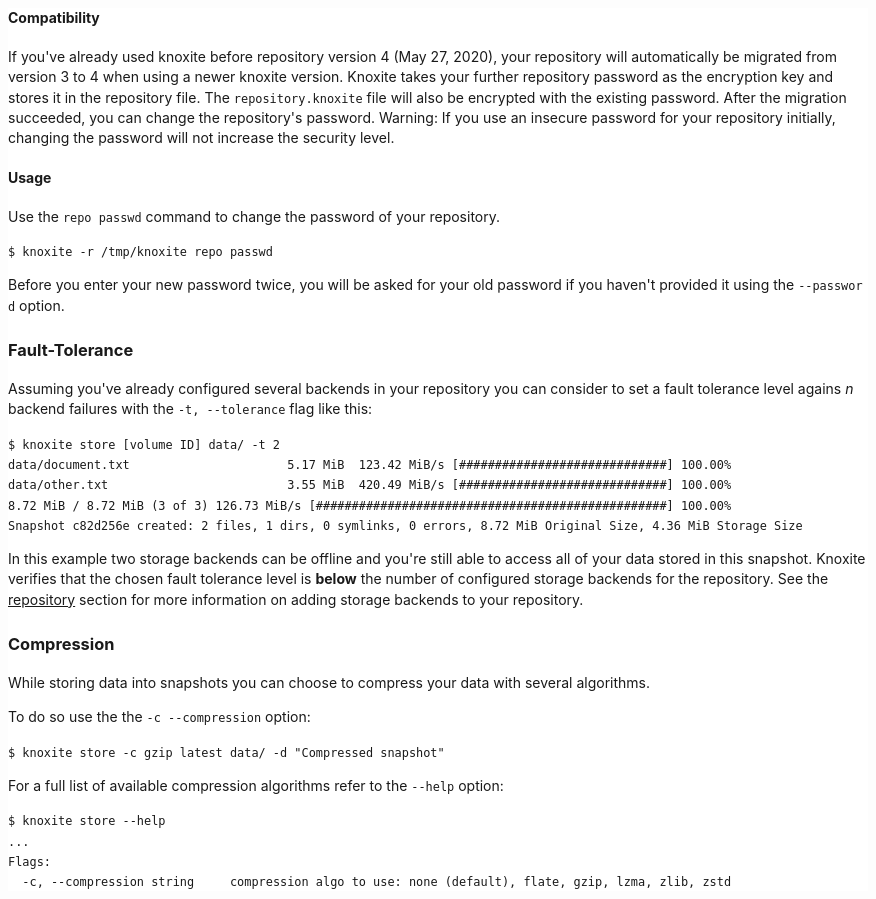 #### Compatibility
If you've already used knoxite before repository version 4 (May 27, 2020), your repository will automatically be migrated from version 3 to 4 when using a newer knoxite version. Knoxite takes your further repository password as the encryption key and stores it in the repository file. The `repository.knoxite` file will also be encrypted with the existing password.
After the migration succeeded, you can change the repository's password.
Warning: If you use an insecure password for your repository initially, changing the password will not increase the security level.

#### Usage
Use the `repo passwd` command to change the password of your repository.
```
$ knoxite -r /tmp/knoxite repo passwd
```
Before you enter your new password twice, you will be asked for your old password if you haven't provided it using the `--password` option.

### Fault-Tolerance
Assuming you've already configured several backends in your repository you can
consider to set a fault tolerance level agains *n* backend failures with the
`-t, --tolerance` flag like this:
```
$ knoxite store [volume ID] data/ -t 2
data/document.txt                      5.17 MiB  123.42 MiB/s [#############################] 100.00%
data/other.txt                         3.55 MiB  420.49 MiB/s [#############################] 100.00%
8.72 MiB / 8.72 MiB (3 of 3) 126.73 MiB/s [#################################################] 100.00%
Snapshot c82d256e created: 2 files, 1 dirs, 0 symlinks, 0 errors, 8.72 MiB Original Size, 4.36 MiB Storage Size
```

In this example two storage backends can be offline and you're still able to
access all of your data stored in this snapshot. Knoxite verifies that the
chosen fault tolerance level is **below** the number of configured storage
backends for the repository. See the [repository](#repositories) section for
more information on adding storage backends to your repository.

### Compression
While storing data into snapshots you can choose to compress your data with
several algorithms.

To do so use the the `-c --compression` option:

```
$ knoxite store -c gzip latest data/ -d "Compressed snapshot"
```

For a full list of available compression algorithms refer to the `--help` option:
```
$ knoxite store --help
...
Flags:
  -c, --compression string     compression algo to use: none (default), flate, gzip, lzma, zlib, zstd
```

